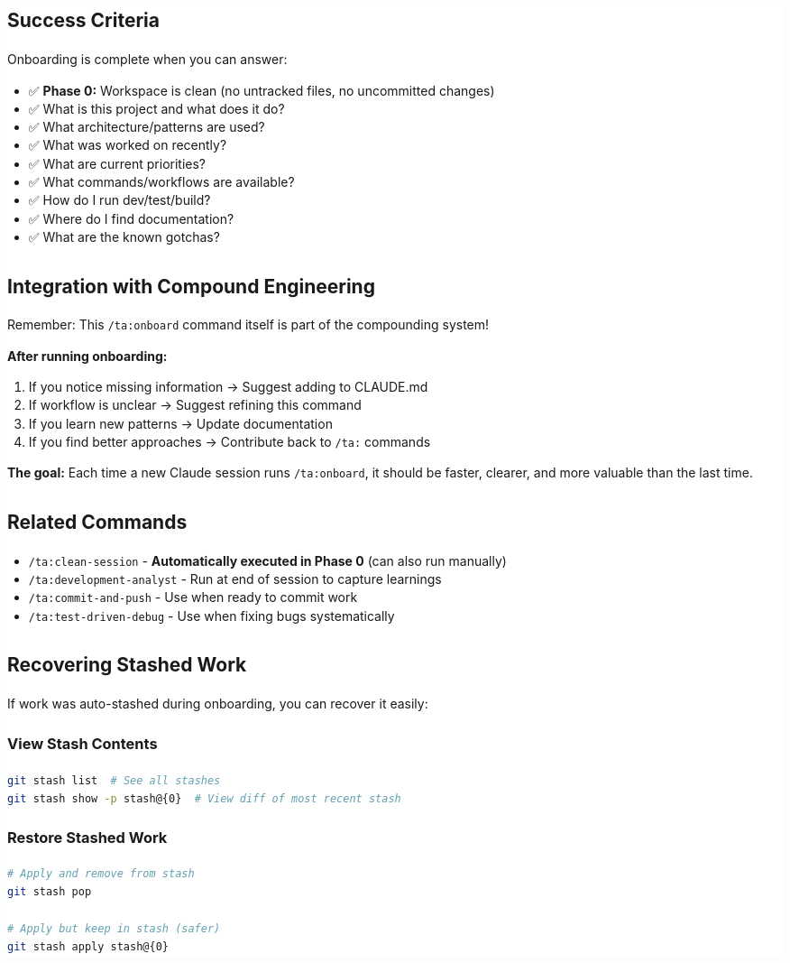 ## Success Criteria

Onboarding is complete when you can answer:

- ✅ **Phase 0:** Workspace is clean (no untracked files, no uncommitted changes)
- ✅ What is this project and what does it do?
- ✅ What architecture/patterns are used?
- ✅ What was worked on recently?
- ✅ What are current priorities?
- ✅ What commands/workflows are available?
- ✅ How do I run dev/test/build?
- ✅ Where do I find documentation?
- ✅ What are the known gotchas?

## Integration with Compound Engineering

Remember: This `/ta:onboard` command itself is part of the compounding system!

**After running onboarding:**
1. If you notice missing information → Suggest adding to CLAUDE.md
2. If workflow is unclear → Suggest refining this command
3. If you learn new patterns → Update documentation
4. If you find better approaches → Contribute back to `/ta:` commands

**The goal:** Each time a new Claude session runs `/ta:onboard`, it should be faster, clearer, and more valuable than the last time.

## Related Commands

- `/ta:clean-session` - **Automatically executed in Phase 0** (can also run manually)
- `/ta:development-analyst` - Run at end of session to capture learnings
- `/ta:commit-and-push` - Use when ready to commit work
- `/ta:test-driven-debug` - Use when fixing bugs systematically

## Recovering Stashed Work

If work was auto-stashed during onboarding, you can recover it easily:

### View Stash Contents
```bash
git stash list  # See all stashes
git stash show -p stash@{0}  # View diff of most recent stash
```

### Restore Stashed Work
```bash
# Apply and remove from stash
git stash pop

# Apply but keep in stash (safer)
git stash apply stash@{0}
```
